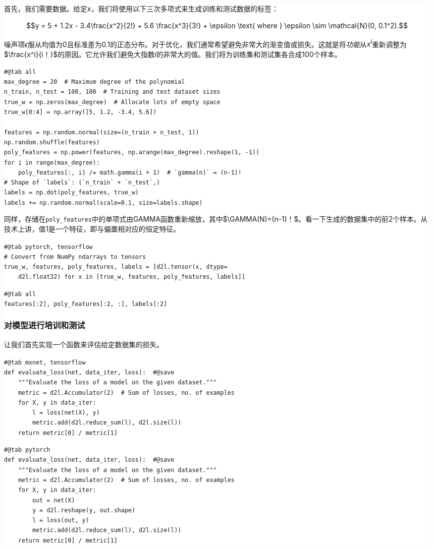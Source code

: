 首先，我们需要数据。给定$x$，我们将使用以下三次多项式来生成训练和测试数据的标签：

$$y = 5 + 1.2x - 3.4\frac{x^2}{2!} + 5.6 \frac{x^3}{3!} + \epsilon \text{ where }
\epsilon \sim \mathcal{N}(0, 0.1^2).$$

噪声项$\epsilon$服从均值为0且标准差为0.1的正态分布。对于优化，我们通常希望避免非常大的渐变值或损失。这就是将*功能*从$x^i$重新调整为$\frac{x^i}{i！}$的原因。它允许我们避免大指数$i$的非常大的值。我们将为训练集和测试集各合成100个样本。

```{.python .input}
#@tab all
max_degree = 20  # Maximum degree of the polynomial
n_train, n_test = 100, 100  # Training and test dataset sizes
true_w = np.zeros(max_degree)  # Allocate lots of empty space
true_w[0:4] = np.array([5, 1.2, -3.4, 5.6])

features = np.random.normal(size=(n_train + n_test, 1))
np.random.shuffle(features)
poly_features = np.power(features, np.arange(max_degree).reshape(1, -1))
for i in range(max_degree):
    poly_features[:, i] /= math.gamma(i + 1)  # `gamma(n)` = (n-1)!
# Shape of `labels`: (`n_train` + `n_test`,)
labels = np.dot(poly_features, true_w)
labels += np.random.normal(scale=0.1, size=labels.shape)
```

同样，存储在`poly_features`中的单项式由GAMMA函数重新缩放，其中$\GAMMA(N)=(n-1)！$。看一下生成的数据集中的前2个样本。从技术上讲，值1是一个特征，即与偏置相对应的恒定特征。

```{.python .input}
#@tab pytorch, tensorflow
# Convert from NumPy ndarrays to tensors
true_w, features, poly_features, labels = [d2l.tensor(x, dtype=
    d2l.float32) for x in [true_w, features, poly_features, labels]]
```

```{.python .input}
#@tab all
features[:2], poly_features[:2, :], labels[:2]
```

### 对模型进行培训和测试

让我们首先实现一个函数来评估给定数据集的损失。

```{.python .input}
#@tab mxnet, tensorflow
def evaluate_loss(net, data_iter, loss):  #@save
    """Evaluate the loss of a model on the given dataset."""
    metric = d2l.Accumulator(2)  # Sum of losses, no. of examples
    for X, y in data_iter:
        l = loss(net(X), y)
        metric.add(d2l.reduce_sum(l), d2l.size(l))
    return metric[0] / metric[1]
```

```{.python .input}
#@tab pytorch
def evaluate_loss(net, data_iter, loss):  #@save
    """Evaluate the loss of a model on the given dataset."""
    metric = d2l.Accumulator(2)  # Sum of losses, no. of examples
    for X, y in data_iter:
        out = net(X)
        y = d2l.reshape(y, out.shape)
        l = loss(out, y)
        metric.add(d2l.reduce_sum(l), d2l.size(l))
    return metric[0] / metric[1]
```

